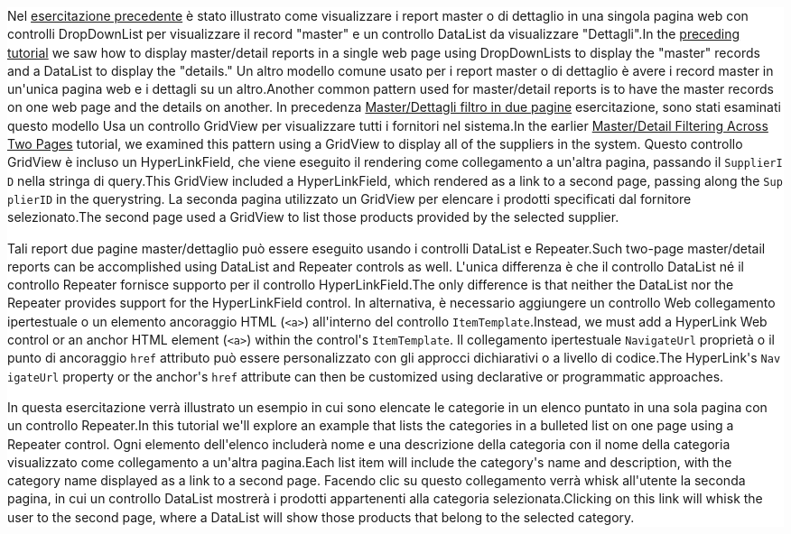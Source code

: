 <span data-ttu-id="9d8dd-110">Nel [esercitazione precedente](master-detail-filtering-with-a-dropdownlist-datalist-cs.md) è stato illustrato come visualizzare i report master o di dettaglio in una singola pagina web con controlli DropDownList per visualizzare il record "master" e un controllo DataList da visualizzare "Dettagli".</span><span class="sxs-lookup"><span data-stu-id="9d8dd-110">In the [preceding tutorial](master-detail-filtering-with-a-dropdownlist-datalist-cs.md) we saw how to display master/detail reports in a single web page using DropDownLists to display the "master" records and a DataList to display the "details."</span></span> <span data-ttu-id="9d8dd-111">Un altro modello comune usato per i report master o di dettaglio è avere i record master in un'unica pagina web e i dettagli su un altro.</span><span class="sxs-lookup"><span data-stu-id="9d8dd-111">Another common pattern used for master/detail reports is to have the master records on one web page and the details on another.</span></span> <span data-ttu-id="9d8dd-112">In precedenza [Master/Dettagli filtro in due pagine](../masterdetail/master-detail-filtering-across-two-pages-cs.md) esercitazione, sono stati esaminati questo modello Usa un controllo GridView per visualizzare tutti i fornitori nel sistema.</span><span class="sxs-lookup"><span data-stu-id="9d8dd-112">In the earlier [Master/Detail Filtering Across Two Pages](../masterdetail/master-detail-filtering-across-two-pages-cs.md) tutorial, we examined this pattern using a GridView to display all of the suppliers in the system.</span></span> <span data-ttu-id="9d8dd-113">Questo controllo GridView è incluso un HyperLinkField, che viene eseguito il rendering come collegamento a un'altra pagina, passando il `SupplierID` nella stringa di query.</span><span class="sxs-lookup"><span data-stu-id="9d8dd-113">This GridView included a HyperLinkField, which rendered as a link to a second page, passing along the `SupplierID` in the querystring.</span></span> <span data-ttu-id="9d8dd-114">La seconda pagina utilizzato un GridView per elencare i prodotti specificati dal fornitore selezionato.</span><span class="sxs-lookup"><span data-stu-id="9d8dd-114">The second page used a GridView to list those products provided by the selected supplier.</span></span>

<span data-ttu-id="9d8dd-115">Tali report due pagine master/dettaglio può essere eseguito usando i controlli DataList e Repeater.</span><span class="sxs-lookup"><span data-stu-id="9d8dd-115">Such two-page master/detail reports can be accomplished using DataList and Repeater controls as well.</span></span> <span data-ttu-id="9d8dd-116">L'unica differenza è che il controllo DataList né il controllo Repeater fornisce supporto per il controllo HyperLinkField.</span><span class="sxs-lookup"><span data-stu-id="9d8dd-116">The only difference is that neither the DataList nor the Repeater provides support for the HyperLinkField control.</span></span> <span data-ttu-id="9d8dd-117">In alternativa, è necessario aggiungere un controllo Web collegamento ipertestuale o un elemento ancoraggio HTML (`<a>`) all'interno del controllo `ItemTemplate`.</span><span class="sxs-lookup"><span data-stu-id="9d8dd-117">Instead, we must add a HyperLink Web control or an anchor HTML element (`<a>`) within the control's `ItemTemplate`.</span></span> <span data-ttu-id="9d8dd-118">Il collegamento ipertestuale `NavigateUrl` proprietà o il punto di ancoraggio `href` attributo può essere personalizzato con gli approcci dichiarativi o a livello di codice.</span><span class="sxs-lookup"><span data-stu-id="9d8dd-118">The HyperLink's `NavigateUrl` property or the anchor's `href` attribute can then be customized using declarative or programmatic approaches.</span></span>

<span data-ttu-id="9d8dd-119">In questa esercitazione verrà illustrato un esempio in cui sono elencate le categorie in un elenco puntato in una sola pagina con un controllo Repeater.</span><span class="sxs-lookup"><span data-stu-id="9d8dd-119">In this tutorial we'll explore an example that lists the categories in a bulleted list on one page using a Repeater control.</span></span> <span data-ttu-id="9d8dd-120">Ogni elemento dell'elenco includerà nome e una descrizione della categoria con il nome della categoria visualizzato come collegamento a un'altra pagina.</span><span class="sxs-lookup"><span data-stu-id="9d8dd-120">Each list item will include the category's name and description, with the category name displayed as a link to a second page.</span></span> <span data-ttu-id="9d8dd-121">Facendo clic su questo collegamento verrà whisk all'utente la seconda pagina, in cui un controllo DataList mostrerà i prodotti appartenenti alla categoria selezionata.</span><span class="sxs-lookup"><span data-stu-id="9d8dd-121">Clicking on this link will whisk the user to the second page, where a DataList will show those products that belong to the selected category.</span></span>
